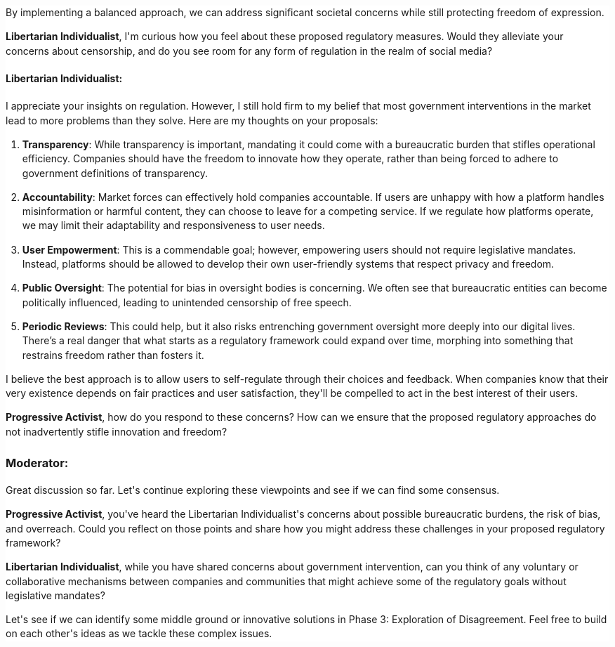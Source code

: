 By implementing a balanced approach, we can address significant societal concerns while still protecting freedom of expression. 

**Libertarian Individualist**, I'm curious how you feel about these proposed regulatory measures. Would they alleviate your concerns about censorship, and do you see room for any form of regulation in the realm of social media?

#### Libertarian Individualist:

I appreciate your insights on regulation. However, I still hold firm to my belief that most government interventions in the market lead to more problems than they solve. Here are my thoughts on your proposals:

1. **Transparency**: While transparency is important, mandating it could come with a bureaucratic burden that stifles operational efficiency. Companies should have the freedom to innovate how they operate, rather than being forced to adhere to government definitions of transparency.

2. **Accountability**: Market forces can effectively hold companies accountable. If users are unhappy with how a platform handles misinformation or harmful content, they can choose to leave for a competing service. If we regulate how platforms operate, we may limit their adaptability and responsiveness to user needs.

3. **User Empowerment**: This is a commendable goal; however, empowering users should not require legislative mandates. Instead, platforms should be allowed to develop their own user-friendly systems that respect privacy and freedom.

4. **Public Oversight**: The potential for bias in oversight bodies is concerning. We often see that bureaucratic entities can become politically influenced, leading to unintended censorship of free speech. 

5. **Periodic Reviews**: This could help, but it also risks entrenching government oversight more deeply into our digital lives. There’s a real danger that what starts as a regulatory framework could expand over time, morphing into something that restrains freedom rather than fosters it.

I believe the best approach is to allow users to self-regulate through their choices and feedback. When companies know that their very existence depends on fair practices and user satisfaction, they'll be compelled to act in the best interest of their users. 

**Progressive Activist**, how do you respond to these concerns? How can we ensure that the proposed regulatory approaches do not inadvertently stifle innovation and freedom?

### Moderator:

Great discussion so far. Let's continue exploring these viewpoints and see if we can find some consensus.

**Progressive Activist**, you've heard the Libertarian Individualist's concerns about possible bureaucratic burdens, the risk of bias, and overreach. Could you reflect on those points and share how you might address these challenges in your proposed regulatory framework?

**Libertarian Individualist**, while you have shared concerns about government intervention, can you think of any voluntary or collaborative mechanisms between companies and communities that might achieve some of the regulatory goals without legislative mandates?

Let's see if we can identify some middle ground or innovative solutions in Phase 3: Exploration of Disagreement. Feel free to build on each other's ideas as we tackle these complex issues.
